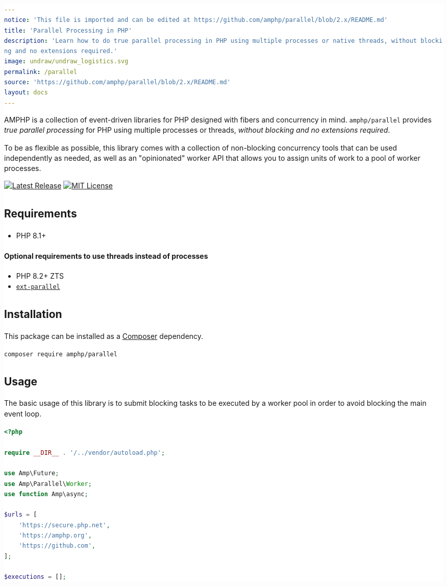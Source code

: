 ```yaml
---
notice: 'This file is imported and can be edited at https://github.com/amphp/parallel/blob/2.x/README.md'
title: 'Parallel Processing in PHP'
description: 'Learn how to do true parallel processing in PHP using multiple processes or native threads, without blocking and no extensions required.'
image: undraw/undraw_logistics.svg
permalink: /parallel
source: 'https://github.com/amphp/parallel/blob/2.x/README.md'
layout: docs
---
```

AMPHP is a collection of event-driven libraries for PHP designed with fibers and concurrency in mind.
`amphp/parallel` provides *true parallel processing* for PHP using multiple processes or threads, *without blocking and no extensions required*.

To be as flexible as possible, this library comes with a collection of non-blocking concurrency tools that can be used independently as needed, as well as an "opinionated" worker API that allows you to assign units of work to a pool of worker processes.

[![Latest Release](https://img.shields.io/github/release/amphp/parallel.svg?style=flat-square)](https://github.com/amphp/parallel/releases)
[![MIT License](https://img.shields.io/badge/license-MIT-blue.svg?style=flat-square)](https://github.com/amphp/parallel/blob/master/LICENSE)

## Requirements

- PHP 8.1+

#### Optional requirements to use threads instead of processes
- PHP 8.2+ ZTS
- [`ext-parallel`](https://github.com/krakjoe/parallel)

## Installation

This package can be installed as a [Composer](https://getcomposer.org/) dependency.

```bash
composer require amphp/parallel
```

## Usage

The basic usage of this library is to submit blocking tasks to be executed by a worker pool in order to avoid blocking the main event loop.

```php
<?php

require __DIR__ . '/../vendor/autoload.php';

use Amp\Future;
use Amp\Parallel\Worker;
use function Amp\async;

$urls = [
    'https://secure.php.net',
    'https://amphp.org',
    'https://github.com',
];

$executions = [];
```